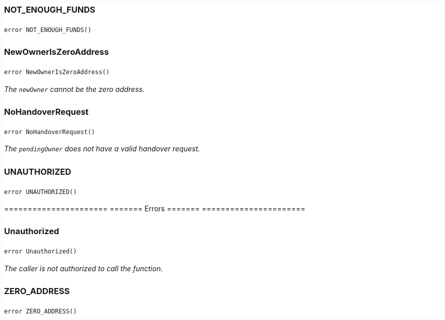



### NOT_ENOUGH_FUNDS

```solidity
error NOT_ENOUGH_FUNDS()
```






### NewOwnerIsZeroAddress

```solidity
error NewOwnerIsZeroAddress()
```



*The `newOwner` cannot be the zero address.*


### NoHandoverRequest

```solidity
error NoHandoverRequest()
```



*The `pendingOwner` does not have a valid handover request.*


### UNAUTHORIZED

```solidity
error UNAUTHORIZED()
```

====================== ======= Errors ======= ======================




### Unauthorized

```solidity
error Unauthorized()
```



*The caller is not authorized to call the function.*


### ZERO_ADDRESS

```solidity
error ZERO_ADDRESS()
```







